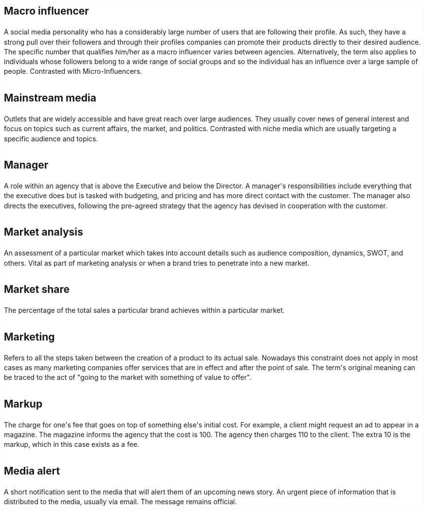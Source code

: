 ## Macro influencer

A social media personality who has a considerably large number of users that are following their profile. As such, they have a strong pull over their followers and through their profiles companies can promote their products directly to their desired audience. The specific number that qualifies him/her as a macro influencer varies between agencies. Alternatively, the term also applies to individuals whose followers belong to a wide range of social groups and so the individual has an influence over a large sample of people. Contrasted with Micro-Influencers.

## Mainstream media

Outlets that are widely accessible and have great reach over large audiences. They usually cover news of general interest and focus on topics such as current affairs, the market, and politics. Contrasted with niche media which are usually targeting a specific audience and topics.

## Manager

A role within an agency that is above the Executive and below the Director. A manager's responsibilities include everything that the executive does but is tasked with budgeting, and pricing and has more direct contact with the customer. The manager also directs the executives, following the pre-agreed strategy that the agency has devised in cooperation with the customer.

## Market analysis

An assessment of a particular market which takes into account details such as audience composition, dynamics, SWOT, and others. Vital as part of marketing analysis or when a brand tries to penetrate into a new market.

## Market share

The percentage of the total sales a particular brand achieves within a particular market.

## Marketing

Refers to all the steps taken between the creation of a product to its actual sale. Nowadays this constraint does not apply in most cases as many marketing companies offer services that are in effect and after the point of sale. The term's original meaning can be traced to the act of "going to the market with something of value to offer".

## Markup

The charge for one's fee that goes on top of something else's initial cost. For example, a client might request an ad to appear in a magazine. The magazine informs the agency that the cost is 100. The agency then charges 110 to the client. The extra 10 is the markup, which in this case exists as a fee.

## Media alert

A short notification sent to the media that will alert them of an upcoming news story. An urgent piece of information that is distributed to the media, usually via email. The message remains official.
